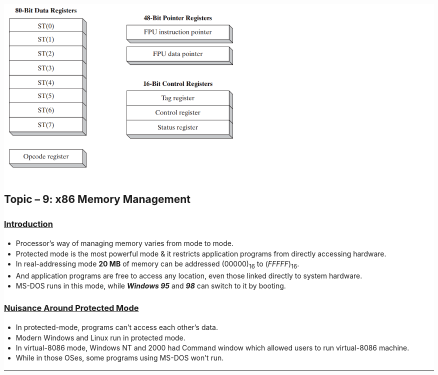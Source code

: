 <img src="./media/image13.png" style="width:4.95823in;height:3.5547in" />



## **Topic – 9: x86 Memory Management**

### <u>Introduction</u>

- Processor’s way of managing memory varies from mode to mode.
- Protected mode is the most powerful mode & it restricts application programs from directly accessing hardware.
- In real-addressing mode **20 MB** of memory can be addressed $(00000)_{16}$ to $(FFFFF)_{16}$.
- And application programs are free to access any location, even those linked directly to system hardware.
- MS-DOS runs in this mode, while ***Windows 95*** and ***98*** can switch to it by booting.


### <u>Nuisance Around Protected Mode</u>

- In protected-mode, programs can’t access each other’s data.
- Modern Windows and Linux run in protected mode.
- In virtual-8086 mode, Windows NT and 2000 had Command window which allowed users to run virtual-8086 machine.
- While in those OSes, some programs using MS-DOS won’t run.

---
